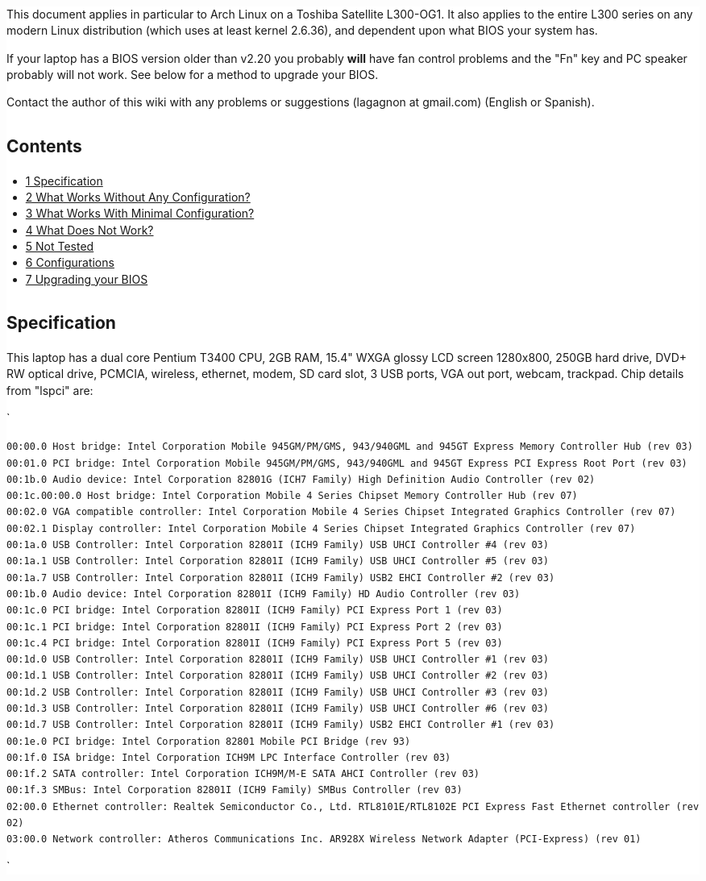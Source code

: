 This document applies in particular to Arch Linux on a Toshiba Satellite L300-OG1\. It also applies to the entire L300 series on any modern Linux distribution (which uses at least kernel 2.6.36), and dependent upon what BIOS your system has.

If your laptop has a BIOS version older than v2.20 you probably **will** have fan control problems and the "Fn" key and PC speaker probably will not work. See below for a method to upgrade your BIOS.

Contact the author of this wiki with any problems or suggestions (lagagnon at gmail.com) (English or Spanish).

## Contents

*   [1 Specification](#Specification)
*   [2 What Works Without Any Configuration?](#What_Works_Without_Any_Configuration.3F)
*   [3 What Works With Minimal Configuration?](#What_Works_With_Minimal_Configuration.3F)
*   [4 What Does Not Work?](#What_Does_Not_Work.3F)
*   [5 Not Tested](#Not_Tested)
*   [6 Configurations](#Configurations)
*   [7 Upgrading your BIOS](#Upgrading_your_BIOS)

## Specification

This laptop has a dual core Pentium T3400 CPU, 2GB RAM, 15.4" WXGA glossy LCD screen 1280x800, 250GB hard drive, DVD+ RW optical drive, PCMCIA, wireless, ethernet, modem, SD card slot, 3 USB ports, VGA out port, webcam, trackpad. Chip details from "lspci" are:

`
```
00:00.0 Host bridge: Intel Corporation Mobile 945GM/PM/GMS, 943/940GML and 945GT Express Memory Controller Hub (rev 03)
00:01.0 PCI bridge: Intel Corporation Mobile 945GM/PM/GMS, 943/940GML and 945GT Express PCI Express Root Port (rev 03)
00:1b.0 Audio device: Intel Corporation 82801G (ICH7 Family) High Definition Audio Controller (rev 02)
00:1c.00:00.0 Host bridge: Intel Corporation Mobile 4 Series Chipset Memory Controller Hub (rev 07)
00:02.0 VGA compatible controller: Intel Corporation Mobile 4 Series Chipset Integrated Graphics Controller (rev 07)
00:02.1 Display controller: Intel Corporation Mobile 4 Series Chipset Integrated Graphics Controller (rev 07)
00:1a.0 USB Controller: Intel Corporation 82801I (ICH9 Family) USB UHCI Controller #4 (rev 03)
00:1a.1 USB Controller: Intel Corporation 82801I (ICH9 Family) USB UHCI Controller #5 (rev 03)
00:1a.7 USB Controller: Intel Corporation 82801I (ICH9 Family) USB2 EHCI Controller #2 (rev 03)
00:1b.0 Audio device: Intel Corporation 82801I (ICH9 Family) HD Audio Controller (rev 03)
00:1c.0 PCI bridge: Intel Corporation 82801I (ICH9 Family) PCI Express Port 1 (rev 03)
00:1c.1 PCI bridge: Intel Corporation 82801I (ICH9 Family) PCI Express Port 2 (rev 03)
00:1c.4 PCI bridge: Intel Corporation 82801I (ICH9 Family) PCI Express Port 5 (rev 03)
00:1d.0 USB Controller: Intel Corporation 82801I (ICH9 Family) USB UHCI Controller #1 (rev 03)
00:1d.1 USB Controller: Intel Corporation 82801I (ICH9 Family) USB UHCI Controller #2 (rev 03)
00:1d.2 USB Controller: Intel Corporation 82801I (ICH9 Family) USB UHCI Controller #3 (rev 03)
00:1d.3 USB Controller: Intel Corporation 82801I (ICH9 Family) USB UHCI Controller #6 (rev 03)
00:1d.7 USB Controller: Intel Corporation 82801I (ICH9 Family) USB2 EHCI Controller #1 (rev 03)
00:1e.0 PCI bridge: Intel Corporation 82801 Mobile PCI Bridge (rev 93)
00:1f.0 ISA bridge: Intel Corporation ICH9M LPC Interface Controller (rev 03)
00:1f.2 SATA controller: Intel Corporation ICH9M/M-E SATA AHCI Controller (rev 03)
00:1f.3 SMBus: Intel Corporation 82801I (ICH9 Family) SMBus Controller (rev 03)
02:00.0 Ethernet controller: Realtek Semiconductor Co., Ltd. RTL8101E/RTL8102E PCI Express Fast Ethernet controller (rev 02)
03:00.0 Network controller: Atheros Communications Inc. AR928X Wireless Network Adapter (PCI-Express) (rev 01)

```
`
